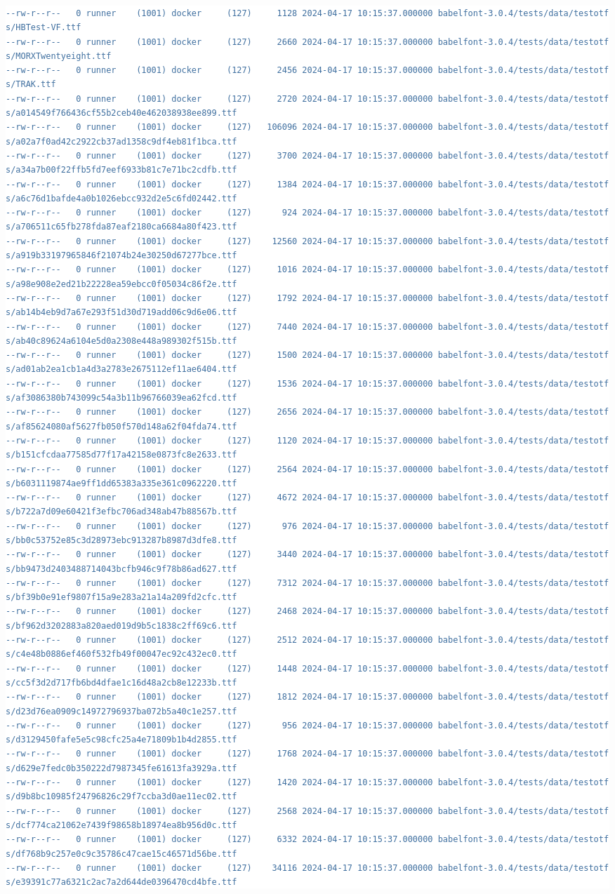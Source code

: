 ```diff
--rw-r--r--   0 runner    (1001) docker     (127)     1128 2024-04-17 10:15:37.000000 babelfont-3.0.4/tests/data/testotfs/HBTest-VF.ttf
--rw-r--r--   0 runner    (1001) docker     (127)     2660 2024-04-17 10:15:37.000000 babelfont-3.0.4/tests/data/testotfs/MORXTwentyeight.ttf
--rw-r--r--   0 runner    (1001) docker     (127)     2456 2024-04-17 10:15:37.000000 babelfont-3.0.4/tests/data/testotfs/TRAK.ttf
--rw-r--r--   0 runner    (1001) docker     (127)     2720 2024-04-17 10:15:37.000000 babelfont-3.0.4/tests/data/testotfs/a014549f766436cf55b2ceb40e462038938ee899.ttf
--rw-r--r--   0 runner    (1001) docker     (127)   106096 2024-04-17 10:15:37.000000 babelfont-3.0.4/tests/data/testotfs/a02a7f0ad42c2922cb37ad1358c9df4eb81f1bca.ttf
--rw-r--r--   0 runner    (1001) docker     (127)     3700 2024-04-17 10:15:37.000000 babelfont-3.0.4/tests/data/testotfs/a34a7b00f22ffb5fd7eef6933b81c7e71bc2cdfb.ttf
--rw-r--r--   0 runner    (1001) docker     (127)     1384 2024-04-17 10:15:37.000000 babelfont-3.0.4/tests/data/testotfs/a6c76d1bafde4a0b1026ebcc932d2e5c6fd02442.ttf
--rw-r--r--   0 runner    (1001) docker     (127)      924 2024-04-17 10:15:37.000000 babelfont-3.0.4/tests/data/testotfs/a706511c65fb278fda87eaf2180ca6684a80f423.ttf
--rw-r--r--   0 runner    (1001) docker     (127)    12560 2024-04-17 10:15:37.000000 babelfont-3.0.4/tests/data/testotfs/a919b33197965846f21074b24e30250d67277bce.ttf
--rw-r--r--   0 runner    (1001) docker     (127)     1016 2024-04-17 10:15:37.000000 babelfont-3.0.4/tests/data/testotfs/a98e908e2ed21b22228ea59ebcc0f05034c86f2e.ttf
--rw-r--r--   0 runner    (1001) docker     (127)     1792 2024-04-17 10:15:37.000000 babelfont-3.0.4/tests/data/testotfs/ab14b4eb9d7a67e293f51d30d719add06c9d6e06.ttf
--rw-r--r--   0 runner    (1001) docker     (127)     7440 2024-04-17 10:15:37.000000 babelfont-3.0.4/tests/data/testotfs/ab40c89624a6104e5d0a2308e448a989302f515b.ttf
--rw-r--r--   0 runner    (1001) docker     (127)     1500 2024-04-17 10:15:37.000000 babelfont-3.0.4/tests/data/testotfs/ad01ab2ea1cb1a4d3a2783e2675112ef11ae6404.ttf
--rw-r--r--   0 runner    (1001) docker     (127)     1536 2024-04-17 10:15:37.000000 babelfont-3.0.4/tests/data/testotfs/af3086380b743099c54a3b11b96766039ea62fcd.ttf
--rw-r--r--   0 runner    (1001) docker     (127)     2656 2024-04-17 10:15:37.000000 babelfont-3.0.4/tests/data/testotfs/af85624080af5627fb050f570d148a62f04fda74.ttf
--rw-r--r--   0 runner    (1001) docker     (127)     1120 2024-04-17 10:15:37.000000 babelfont-3.0.4/tests/data/testotfs/b151cfcdaa77585d77f17a42158e0873fc8e2633.ttf
--rw-r--r--   0 runner    (1001) docker     (127)     2564 2024-04-17 10:15:37.000000 babelfont-3.0.4/tests/data/testotfs/b6031119874ae9ff1dd65383a335e361c0962220.ttf
--rw-r--r--   0 runner    (1001) docker     (127)     4672 2024-04-17 10:15:37.000000 babelfont-3.0.4/tests/data/testotfs/b722a7d09e60421f3efbc706ad348ab47b88567b.ttf
--rw-r--r--   0 runner    (1001) docker     (127)      976 2024-04-17 10:15:37.000000 babelfont-3.0.4/tests/data/testotfs/bb0c53752e85c3d28973ebc913287b8987d3dfe8.ttf
--rw-r--r--   0 runner    (1001) docker     (127)     3440 2024-04-17 10:15:37.000000 babelfont-3.0.4/tests/data/testotfs/bb9473d2403488714043bcfb946c9f78b86ad627.ttf
--rw-r--r--   0 runner    (1001) docker     (127)     7312 2024-04-17 10:15:37.000000 babelfont-3.0.4/tests/data/testotfs/bf39b0e91ef9807f15a9e283a21a14a209fd2cfc.ttf
--rw-r--r--   0 runner    (1001) docker     (127)     2468 2024-04-17 10:15:37.000000 babelfont-3.0.4/tests/data/testotfs/bf962d3202883a820aed019d9b5c1838c2ff69c6.ttf
--rw-r--r--   0 runner    (1001) docker     (127)     2512 2024-04-17 10:15:37.000000 babelfont-3.0.4/tests/data/testotfs/c4e48b0886ef460f532fb49f00047ec92c432ec0.ttf
--rw-r--r--   0 runner    (1001) docker     (127)     1448 2024-04-17 10:15:37.000000 babelfont-3.0.4/tests/data/testotfs/cc5f3d2d717fb6bd4dfae1c16d48a2cb8e12233b.ttf
--rw-r--r--   0 runner    (1001) docker     (127)     1812 2024-04-17 10:15:37.000000 babelfont-3.0.4/tests/data/testotfs/d23d76ea0909c14972796937ba072b5a40c1e257.ttf
--rw-r--r--   0 runner    (1001) docker     (127)      956 2024-04-17 10:15:37.000000 babelfont-3.0.4/tests/data/testotfs/d3129450fafe5e5c98cfc25a4e71809b1b4d2855.ttf
--rw-r--r--   0 runner    (1001) docker     (127)     1768 2024-04-17 10:15:37.000000 babelfont-3.0.4/tests/data/testotfs/d629e7fedc0b350222d7987345fe61613fa3929a.ttf
--rw-r--r--   0 runner    (1001) docker     (127)     1420 2024-04-17 10:15:37.000000 babelfont-3.0.4/tests/data/testotfs/d9b8bc10985f24796826c29f7ccba3d0ae11ec02.ttf
--rw-r--r--   0 runner    (1001) docker     (127)     2568 2024-04-17 10:15:37.000000 babelfont-3.0.4/tests/data/testotfs/dcf774ca21062e7439f98658b18974ea8b956d0c.ttf
--rw-r--r--   0 runner    (1001) docker     (127)     6332 2024-04-17 10:15:37.000000 babelfont-3.0.4/tests/data/testotfs/df768b9c257e0c9c35786c47cae15c46571d56be.ttf
--rw-r--r--   0 runner    (1001) docker     (127)    34116 2024-04-17 10:15:37.000000 babelfont-3.0.4/tests/data/testotfs/e39391c77a6321c2ac7a2d644de0396470cd4bfe.ttf
```